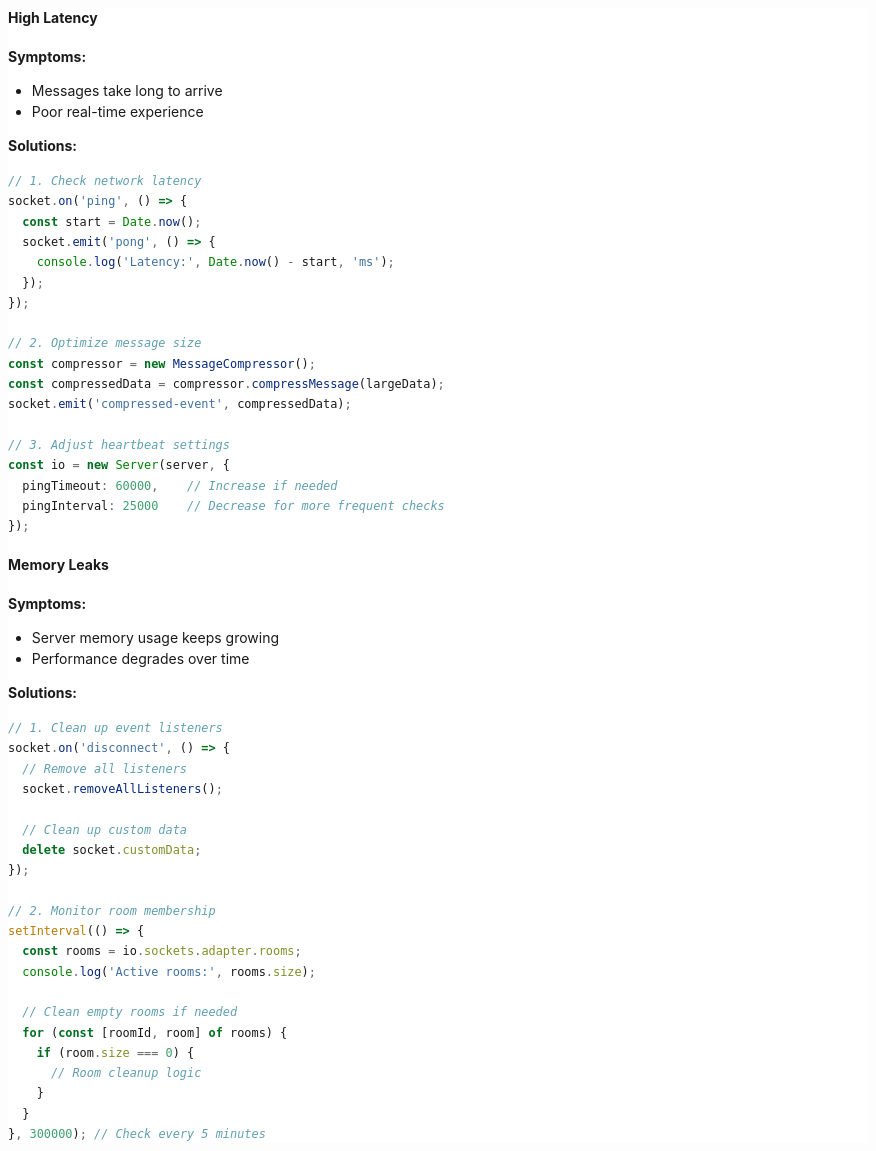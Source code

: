 #### High Latency

**Symptoms:**
- Messages take long to arrive
- Poor real-time experience

**Solutions:**
```typescript
// 1. Check network latency
socket.on('ping', () => {
  const start = Date.now();
  socket.emit('pong', () => {
    console.log('Latency:', Date.now() - start, 'ms');
  });
});

// 2. Optimize message size
const compressor = new MessageCompressor();
const compressedData = compressor.compressMessage(largeData);
socket.emit('compressed-event', compressedData);

// 3. Adjust heartbeat settings
const io = new Server(server, {
  pingTimeout: 60000,    // Increase if needed
  pingInterval: 25000    // Decrease for more frequent checks
});
```

#### Memory Leaks

**Symptoms:**
- Server memory usage keeps growing
- Performance degrades over time

**Solutions:**
```typescript
// 1. Clean up event listeners
socket.on('disconnect', () => {
  // Remove all listeners
  socket.removeAllListeners();

  // Clean up custom data
  delete socket.customData;
});

// 2. Monitor room membership
setInterval(() => {
  const rooms = io.sockets.adapter.rooms;
  console.log('Active rooms:', rooms.size);

  // Clean empty rooms if needed
  for (const [roomId, room] of rooms) {
    if (room.size === 0) {
      // Room cleanup logic
    }
  }
}, 300000); // Check every 5 minutes
```

